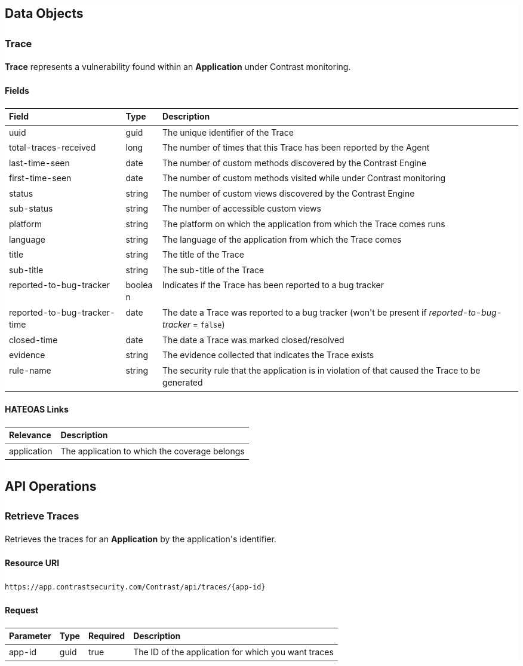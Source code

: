 


## Data Objects

### Trace

**Trace** represents a vulnerability found within an **Application** under Contrast monitoring.

#### Fields

Field | Type | Description
:------|:------|:------------
uuid  |  guid  |  The unique identifier of the Trace
total-traces-received  | long   | The number of times that this Trace has been reported by the Agent
last-time-seen | date  |  The number of custom methods discovered by the Contrast Engine
first-time-seen | date  |  The number of custom methods visited while under Contrast monitoring
status | string | The number of custom views discovered by the Contrast Engine
sub-status | string | The number of accessible custom views
platform  |  string | The platform on which the application from which the Trace comes runs 
language  |  string | The language of the application from which the Trace comes
title  | string | The title of the Trace
sub-title  | string | The sub-title of the Trace 
reported-to-bug-tracker | boolean | Indicates if the Trace has been reported to a bug tracker
reported-to-bug-tracker-time  |  date  |  The date a Trace was reported to a bug tracker (won't be present if *reported-to-bug-tracker* = ```false```)
closed-time | date  |  The date a Trace was marked closed/resolved
evidence  |  string |  The evidence collected that indicates the Trace exists
rule-name  | string | The security rule that the application is in violation of that caused the Trace to be generated

#### HATEOAS Links

Relevance | Description
:----------|:------------
application | The application to which the coverage belongs


## API Operations

### Retrieve Traces

Retrieves the traces for an **Application** by the application's identifier.

#### Resource URI

```
https://app.contrastsecurity.com/Contrast/api/traces/{app-id}
```

#### Request

Parameter | Type | Required | Description
:----------|:------|:----------|:------------
app-id | guid  |  true  |  The ID of the application for which you want traces
